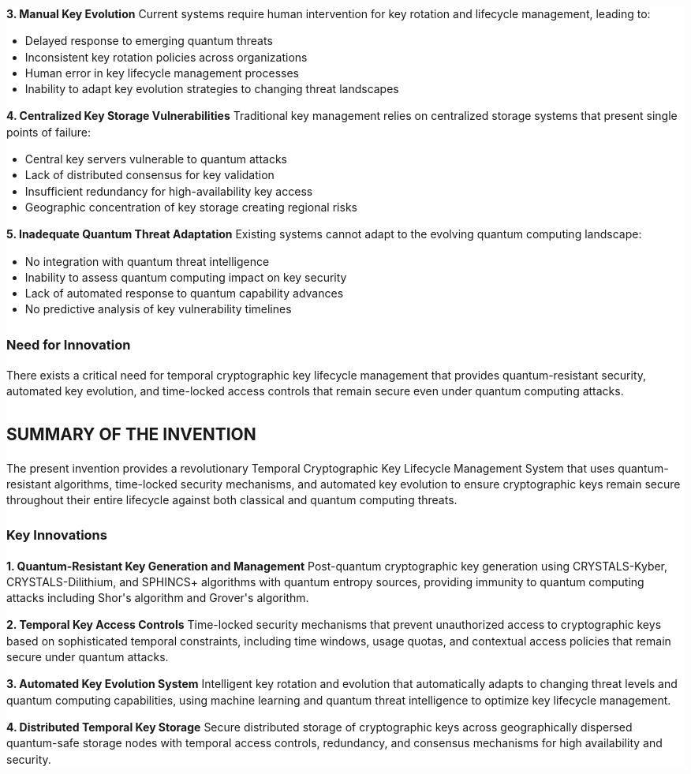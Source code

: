 **3. Manual Key Evolution**
Current systems require human intervention for key rotation and lifecycle management, leading to:
- Delayed response to emerging quantum threats
- Inconsistent key rotation policies across organizations
- Human error in key lifecycle management processes
- Inability to adapt key evolution strategies to changing threat landscapes

**4. Centralized Key Storage Vulnerabilities**
Traditional key management relies on centralized storage systems that present single points of failure:
- Central key servers vulnerable to quantum attacks
- Lack of distributed consensus for key validation
- Insufficient redundancy for high-availability key access
- Geographic concentration of key storage creating regional risks

**5. Inadequate Quantum Threat Adaptation**
Existing systems cannot adapt to the evolving quantum computing landscape:
- No integration with quantum threat intelligence
- Inability to assess quantum computing impact on key security
- Lack of automated response to quantum capability advances
- No predictive analysis of key vulnerability timelines

### Need for Innovation

There exists a critical need for temporal cryptographic key lifecycle management that provides quantum-resistant security, automated key evolution, and time-locked access controls that remain secure even under quantum computing attacks.

## SUMMARY OF THE INVENTION

The present invention provides a revolutionary Temporal Cryptographic Key Lifecycle Management System that uses quantum-resistant algorithms, time-locked security mechanisms, and automated key evolution to ensure cryptographic keys remain secure throughout their entire lifecycle against both classical and quantum computing threats.

### Key Innovations

**1. Quantum-Resistant Key Generation and Management**
Post-quantum cryptographic key generation using CRYSTALS-Kyber, CRYSTALS-Dilithium, and SPHINCS+ algorithms with quantum entropy sources, providing immunity to quantum computing attacks including Shor's algorithm and Grover's algorithm.

**2. Temporal Key Access Controls**
Time-locked security mechanisms that prevent unauthorized access to cryptographic keys based on sophisticated temporal constraints, including time windows, usage quotas, and contextual access policies that remain secure under quantum attacks.

**3. Automated Key Evolution System**
Intelligent key rotation and evolution that automatically adapts to changing threat levels and quantum computing capabilities, using machine learning and quantum threat intelligence to optimize key lifecycle management.

**4. Distributed Temporal Key Storage**
Secure distributed storage of cryptographic keys across geographically dispersed quantum-safe storage nodes with temporal access controls, redundancy, and consensus mechanisms for high availability and security.
